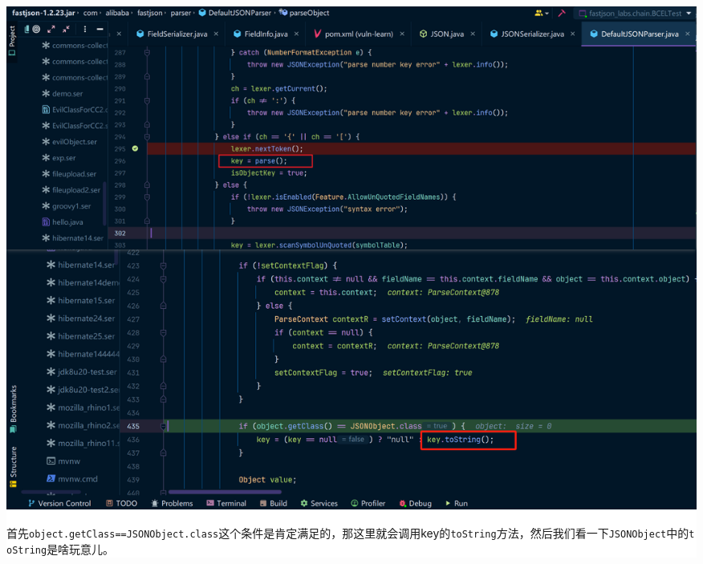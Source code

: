 ![image-20250312160059313](./assets/image-20250312160059313.png)

首先`object.getClass==JSONObject.class`这个条件是肯定满足的，那这里就会调用key的`toString`方法，然后我们看一下`JSONObject`中的`toString`是啥玩意儿。
